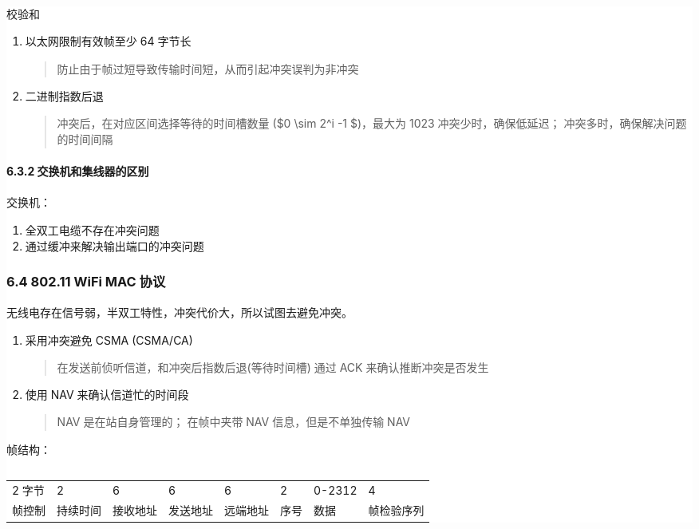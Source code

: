 <td>校验和</td>
</tr>
<table>



1. 以太网限制有效帧至少 64 字节长

    > 防止由于帧过短导致传输时间短，从而引起冲突误判为非冲突


2. 二进制指数后退

    > 冲突后，在对应区间选择等待的时间槽数量 ($0 \sim 2^i -1 $)，最大为 1023
    > 冲突少时，确保低延迟；
    > 冲突多时，确保解决问题的时间间隔


#### 6.3.2 交换机和集线器的区别

交换机：

1. 全双工电缆不存在冲突问题
2. 通过缓冲来解决输出端口的冲突问题


### 6.4 802.11 WiFi MAC 协议

无线电存在信号弱，半双工特性，冲突代价大，所以试图去避免冲突。

1. 采用冲突避免 CSMA (CSMA/CA)

    > 在发送前侦听信道，和冲突后指数后退(等待时间槽)
    > 通过 ACK 来确认推断冲突是否发生

2. 使用 NAV 来确认信道忙的时间段

    > NAV 是在站自身管理的；
    > 在帧中夹带 NAV 信息，但是不单独传输 NAV

帧结构：

<table>
<tr>
<td>2 字节</td>
<td>2</td>
<td>6</td>
<td>6</td>
<td>6</td>
<td>2</td>
<td>0-2312</td>
<td>4</td>
</tr>

<tr>
<td>帧控制</td>
<td>持续时间</td>
<td>接收地址</td>
<td>发送地址</td>
<td>远端地址</td>
<td>序号</td>
<td>数据</td>
<td>帧检验序列</td>
</tr>
</table>
